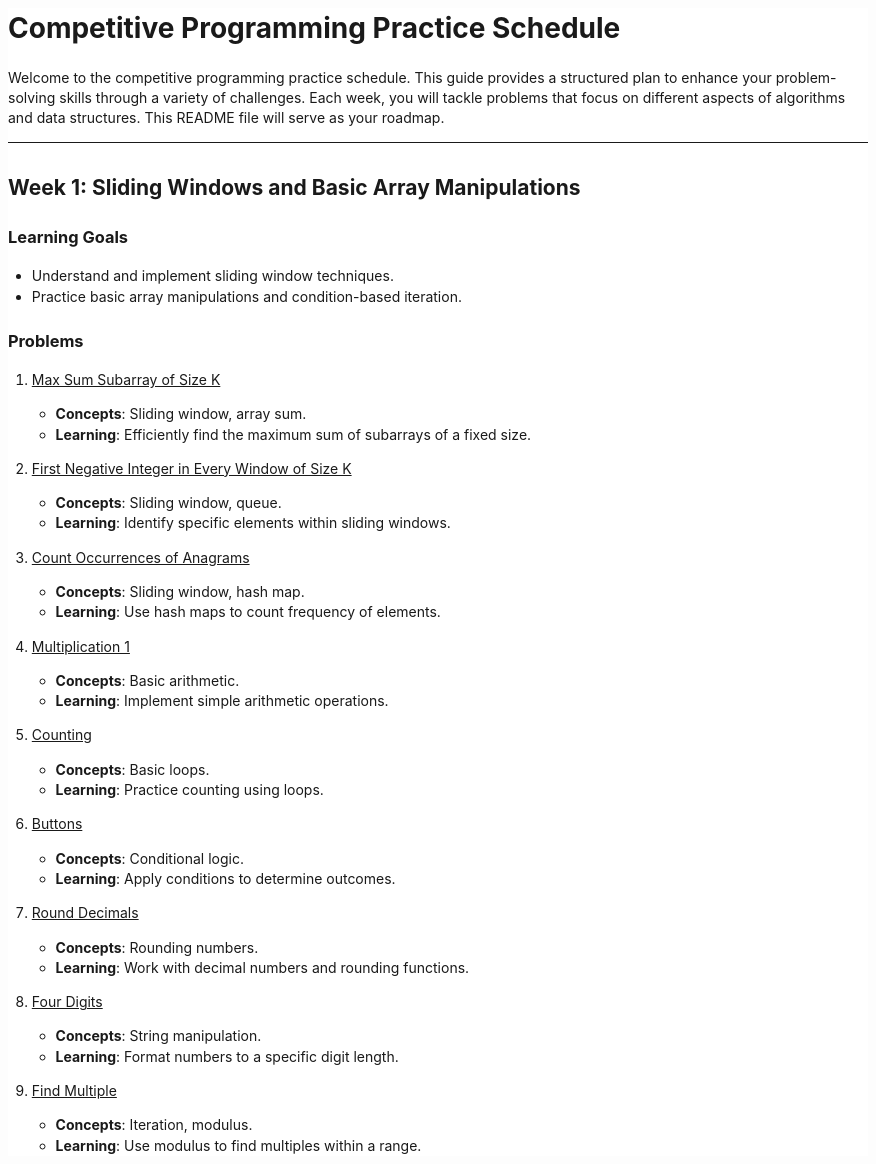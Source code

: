 # Competitive Programming Practice Schedule

Welcome to the competitive programming practice schedule. This guide provides a structured plan to enhance your problem-solving skills through a variety of challenges. Each week, you will tackle problems that focus on different aspects of algorithms and data structures. This README file will serve as your roadmap.

---

## Week 1: Sliding Windows and Basic Array Manipulations

### Learning Goals
- Understand and implement sliding window techniques.
- Practice basic array manipulations and condition-based iteration.

### Problems

1. [Max Sum Subarray of Size K](https://www.geeksforgeeks.org/problems/max-sum-subarray-of-size-k5313/1)
   - **Concepts**: Sliding window, array sum.
   - **Learning**: Efficiently find the maximum sum of subarrays of a fixed size.

2. [First Negative Integer in Every Window of Size K](https://www.geeksforgeeks.org/problems/first-negative-integer-in-every-window-of-size-k3345/1)
   - **Concepts**: Sliding window, queue.
   - **Learning**: Identify specific elements within sliding windows.

3. [Count Occurrences of Anagrams](https://www.geeksforgeeks.org/problems/count-occurences-of-anagrams5839/1)
   - **Concepts**: Sliding window, hash map.
   - **Learning**: Use hash maps to count frequency of elements.

4. [Multiplication 1](https://atcoder.jp/contests/abc169/tasks/abc169_a?lang=en)
   - **Concepts**: Basic arithmetic.
   - **Learning**: Implement simple arithmetic operations.

5. [Counting](https://atcoder.jp/contests/abc209/tasks/abc209_a?lang=en)
   - **Concepts**: Basic loops.
   - **Learning**: Practice counting using loops.

6. [Buttons](https://atcoder.jp/contests/abc124/tasks/abc124_a?lang=en)
   - **Concepts**: Conditional logic.
   - **Learning**: Apply conditions to determine outcomes.

7. [Round Decimals](https://atcoder.jp/contests/abc226/tasks/abc226_a?lang=en)
   - **Concepts**: Rounding numbers.
   - **Learning**: Work with decimal numbers and rounding functions.

8. [Four Digits](https://atcoder.jp/contests/abc222/tasks/abc222_a?lang=en)
   - **Concepts**: String manipulation.
   - **Learning**: Format numbers to a specific digit length.

9. [Find Multiple](https://atcoder.jp/contests/abc220/tasks/abc220_a?lang=en)
   - **Concepts**: Iteration, modulus.
   - **Learning**: Use modulus to find multiples within a range.
